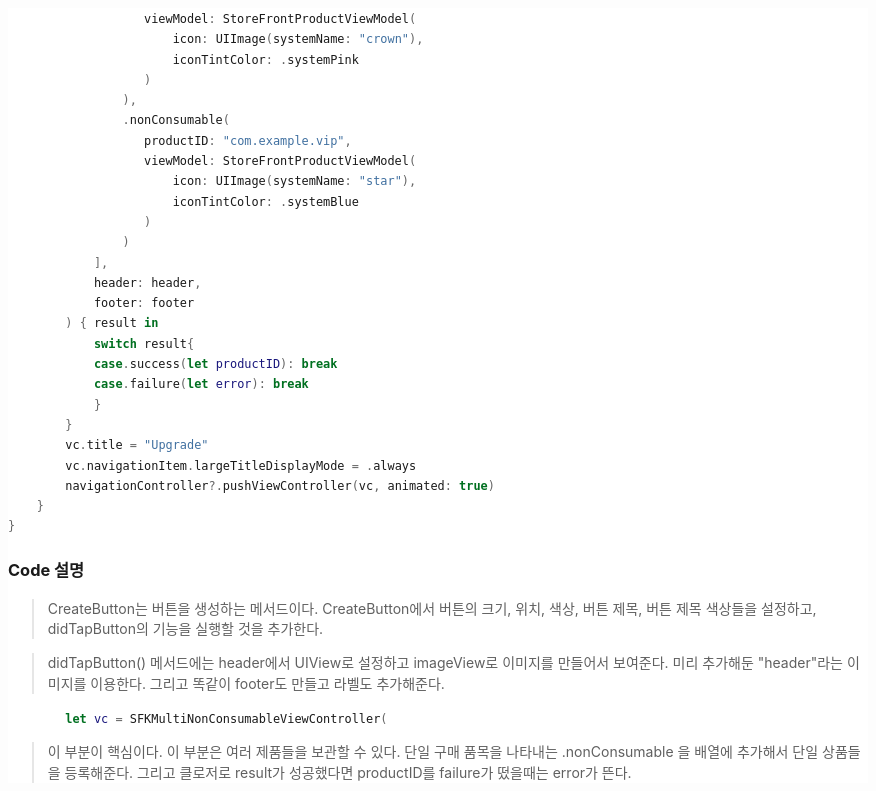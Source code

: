 ```swift
                   viewModel: StoreFrontProductViewModel(
                       icon: UIImage(systemName: "crown"),
                       iconTintColor: .systemPink
                   )
                ),
                .nonConsumable(
                   productID: "com.example.vip",
                   viewModel: StoreFrontProductViewModel(
                       icon: UIImage(systemName: "star"),
                       iconTintColor: .systemBlue
                   )
                )
            ],
            header: header,
            footer: footer
        ) { result in
            switch result{
            case.success(let productID): break
            case.failure(let error): break
            }
        }
        vc.title = "Upgrade"
        vc.navigationItem.largeTitleDisplayMode = .always
        navigationController?.pushViewController(vc, animated: true)
    }
}

```

### Code 설명

>CreateButton는 버튼을 생성하는 메서드이다. CreateButton에서 버튼의 크기, 위치, 색상, 버튼 제목, 버튼 제목 색상들을 설정하고, didTapButton의 기능을 실행할 것을 추가한다.

>didTapButton() 메서드에는 header에서 UIView로 설정하고 imageView로 이미지를 만들어서 보여준다. 미리 추가해둔 "header"라는 이미지를 이용한다. 그리고 똑같이 footer도 만들고 라벨도 추가해준다.

```swift
        let vc = SFKMultiNonConsumableViewController(
```
>이 부분이 핵심이다.
이 부분은 여러 제품들을 보관할 수 있다. 단일 구매 품목을 나타내는  .nonConsumable 을 배열에 추가해서 단일 상품들을 등록해준다. 그리고 클로저로 result가 성공했다면 productID를 failure가 떴을때는 error가 뜬다.


